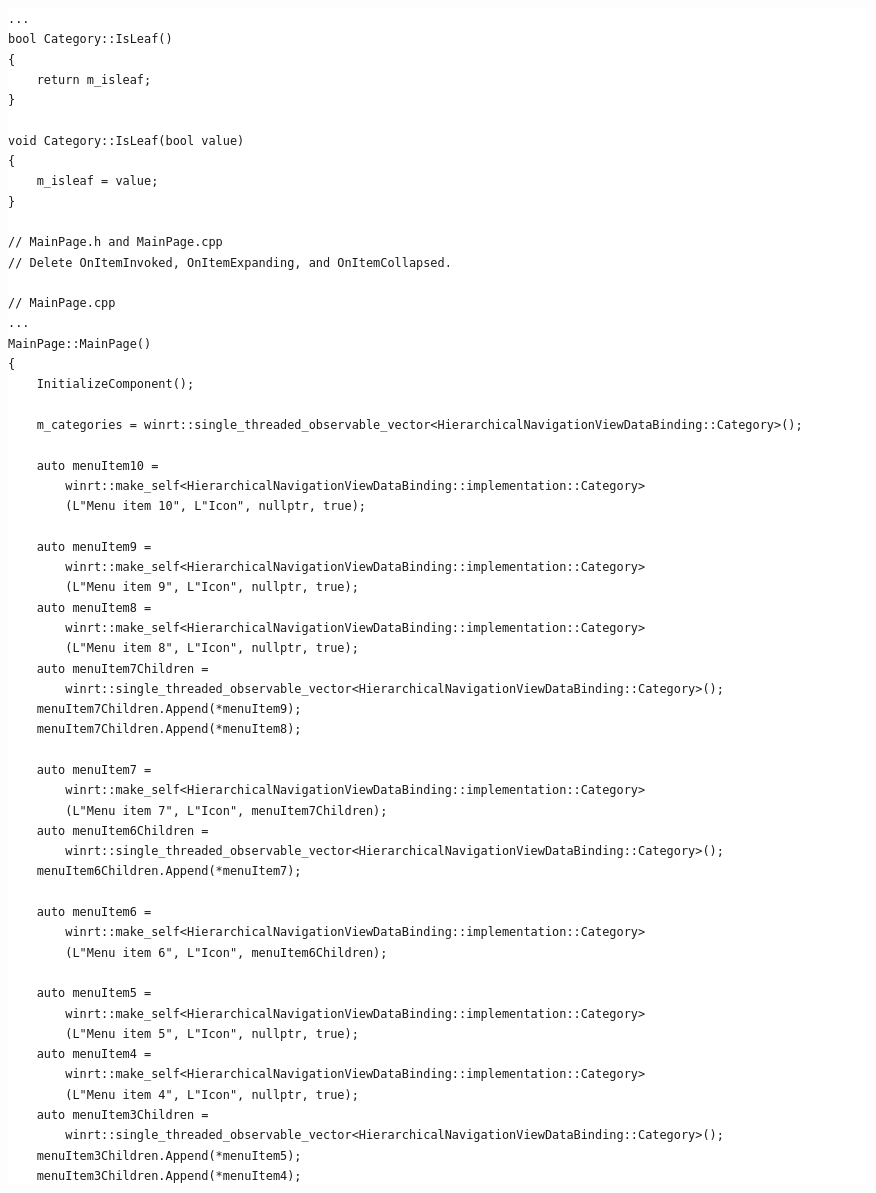 ```cppwinrt
...
bool Category::IsLeaf()
{
    return m_isleaf;
}

void Category::IsLeaf(bool value)
{
    m_isleaf = value;
}

// MainPage.h and MainPage.cpp
// Delete OnItemInvoked, OnItemExpanding, and OnItemCollapsed.

// MainPage.cpp
...
MainPage::MainPage()
{
    InitializeComponent();

    m_categories = winrt::single_threaded_observable_vector<HierarchicalNavigationViewDataBinding::Category>();

    auto menuItem10 = 
        winrt::make_self<HierarchicalNavigationViewDataBinding::implementation::Category>
        (L"Menu item 10", L"Icon", nullptr, true);

    auto menuItem9 = 
        winrt::make_self<HierarchicalNavigationViewDataBinding::implementation::Category>
        (L"Menu item 9", L"Icon", nullptr, true);
    auto menuItem8 = 
        winrt::make_self<HierarchicalNavigationViewDataBinding::implementation::Category>
        (L"Menu item 8", L"Icon", nullptr, true);
    auto menuItem7Children = 
        winrt::single_threaded_observable_vector<HierarchicalNavigationViewDataBinding::Category>();
    menuItem7Children.Append(*menuItem9);
    menuItem7Children.Append(*menuItem8);

    auto menuItem7 = 
        winrt::make_self<HierarchicalNavigationViewDataBinding::implementation::Category>
        (L"Menu item 7", L"Icon", menuItem7Children);
    auto menuItem6Children = 
        winrt::single_threaded_observable_vector<HierarchicalNavigationViewDataBinding::Category>();
    menuItem6Children.Append(*menuItem7);

    auto menuItem6 = 
        winrt::make_self<HierarchicalNavigationViewDataBinding::implementation::Category>
        (L"Menu item 6", L"Icon", menuItem6Children);

    auto menuItem5 = 
        winrt::make_self<HierarchicalNavigationViewDataBinding::implementation::Category>
        (L"Menu item 5", L"Icon", nullptr, true);
    auto menuItem4 = 
        winrt::make_self<HierarchicalNavigationViewDataBinding::implementation::Category>
        (L"Menu item 4", L"Icon", nullptr, true);
    auto menuItem3Children = 
        winrt::single_threaded_observable_vector<HierarchicalNavigationViewDataBinding::Category>();
    menuItem3Children.Append(*menuItem5);
    menuItem3Children.Append(*menuItem4);

```
